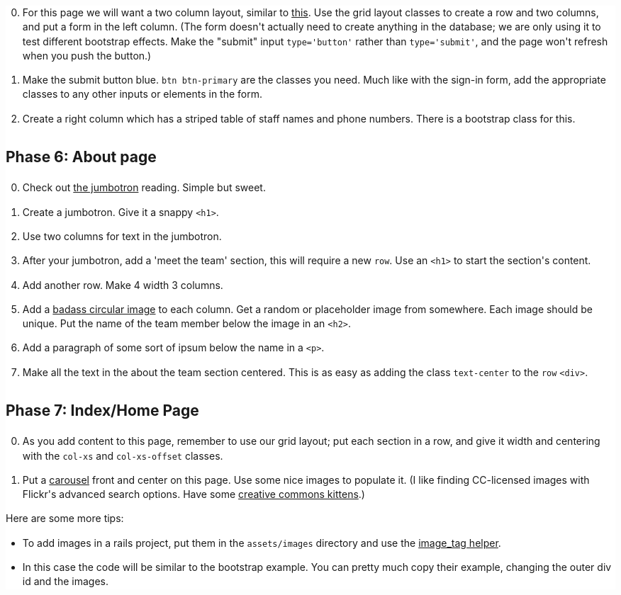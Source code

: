 0. For this page we will want a two column layout, similar to
[this][contact].  Use the grid layout classes to create a row and two
columns, and put a form in the left column. (The form doesn't actually
need to create anything in the database; we are only using it to test
different bootstrap effects.  Make the  "submit" input `type='button'`
rather than `type='submit'`, and the page won't refresh when you push
the button.)

0. Make the submit button blue. `btn btn-primary` are the classes you
need.  Much like with the sign-in form, add the appropriate classes to
any other inputs or elements in the form.

0. Create a right column which has a striped table of staff names and
phone numbers.  There is a bootstrap class for this.

[contact]: https://yourkarma.com/contact
[bootstrap-modal]: http://getbootstrap.com/javascript/#modals
[bootstrap-alerts]: http://getbootstrap.com/components/#alerts
[bootstrap-forms]: http://getbootstrap.com/css/#forms

## Phase 6: About page

0. Check out [the jumbotron][jumbo] reading. Simple but sweet.

0. Create a jumbotron. Give it a snappy `<h1>`.

0. Use two columns for text in the jumbotron.

0. After your jumbotron, add a 'meet the team' section, this will
require a new `row`. Use an `<h1>` to start the section's content.

0. Add another row. Make 4 width 3 columns.

0. Add a [badass circular image][images] to each column. Get a random or
placeholder image from somewhere. Each image should be unique. Put the
name of the team member below the image in an `<h2>`.

0. Add a paragraph of some sort of ipsum below the name in a `<p>`.

0. Make all the text in the about the team section centered. This is as
easy as adding the class `text-center` to the `row` `<div>`.

[jumbo]: http://getbootstrap.com/components/#jumbotron
[images]: http://getbootstrap.com/css/#images

## Phase 7: Index/Home Page
0. As you add content to this page, remember to use our grid layout;
put each section in a row, and give it width and centering with the
`col-xs` and `col-xs-offset` classes.

1. Put a [carousel][carousel] front and center on this page. Use some
nice images to populate it. (I like finding CC-licensed images with
Flickr's advanced search options.  Have some [creative commons
kittens][cc-kittens].)

Here are some more tips:
 * To add images in a rails project, put them in the `assets/images`
   directory and use the [image_tag helper][rails-image-tag].

 * In this case the code will be similar to the bootstrap example.  You
   can pretty much copy their example, changing the outer div id and the
   images.


[startup-name-gen]: http://www.buzzfeed.com/jessicamisener/startup-name-generator
[gen]: http://www.itsthisforthat.com/
[auth-video-demo]: https://github.com/appacademy/authvideodemo
[bootstrap-docs-navbar]: http://getbootstrap.com/components/#navbar
[bootstrap-stickyfooter-example]: http://getbootstrap.com/examples/sticky-footer/
[bootstrap-grid-system]: http://getbootstrap.com/css/#grid-intro
[should-i-use-a-carousel]: http://shouldiuseacarousel.com/
[carousel]: http://getbootstrap.com/javascript/#carousel
[left-arrow-unicode]: http://www.fileformat.info/info/unicode/char/25c0/index.htm
[cc-kittens]: http://www.flickr.com/search/?q=kitten&l=cc&ct=0&mt=all&adv=1
[rails-image-tag]: http://apidock.com/rails/ActionView/Helpers/AssetTagHelper/image_tag
[bootstrap-scrollspy]: http://getbootstrap.com/javascript/#scrollspy
[bootstrap-docs-navbar]: http://getbootstrap.com/components/#navbar
[bootstrap-drop-down]: http://getbootstrap.com/components/#dropdowns
[bootsnipp]: http://bootsnipp.com/
[gravatar-railscast]: http://railscasts.com/episodes/244-gravatar
[free-bootstrap-themes]: http://bootswatch.com/
[mykarma-homepage]: https://yourkarma.com/
[bootstrap-tooltips]: http://getbootstrap.com/javascript/#tooltips
[bootstrap-scrollspy]: http://getbootstrap.com/javascript/#scrollspy
[bootstrap-js]: http://getbootstrap.com/javascript/#js-overview
[lorem-generator]: http://www.lipsum.com/